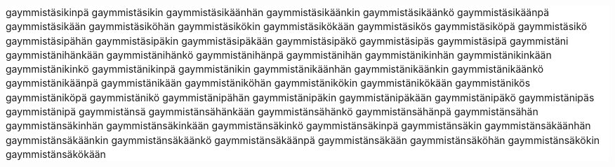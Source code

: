 gaymmistäsikinpä
gaymmistäsikin
gaymmistäsikäänhän
gaymmistäsikäänkin
gaymmistäsikäänkö
gaymmistäsikäänpä
gaymmistäsikään
gaymmistäsiköhän
gaymmistäsikökin
gaymmistäsikökään
gaymmistäsikös
gaymmistäsiköpä
gaymmistäsikö
gaymmistäsipähän
gaymmistäsipäkin
gaymmistäsipäkään
gaymmistäsipäkö
gaymmistäsipäs
gaymmistäsipä
gaymmistäni
gaymmistänihänkään
gaymmistänihänkö
gaymmistänihänpä
gaymmistänihän
gaymmistänikinhän
gaymmistänikinkään
gaymmistänikinkö
gaymmistänikinpä
gaymmistänikin
gaymmistänikäänhän
gaymmistänikäänkin
gaymmistänikäänkö
gaymmistänikäänpä
gaymmistänikään
gaymmistäniköhän
gaymmistänikökin
gaymmistänikökään
gaymmistänikös
gaymmistäniköpä
gaymmistänikö
gaymmistänipähän
gaymmistänipäkin
gaymmistänipäkään
gaymmistänipäkö
gaymmistänipäs
gaymmistänipä
gaymmistänsä
gaymmistänsähänkään
gaymmistänsähänkö
gaymmistänsähänpä
gaymmistänsähän
gaymmistänsäkinhän
gaymmistänsäkinkään
gaymmistänsäkinkö
gaymmistänsäkinpä
gaymmistänsäkin
gaymmistänsäkäänhän
gaymmistänsäkäänkin
gaymmistänsäkäänkö
gaymmistänsäkäänpä
gaymmistänsäkään
gaymmistänsäköhän
gaymmistänsäkökin
gaymmistänsäkökään